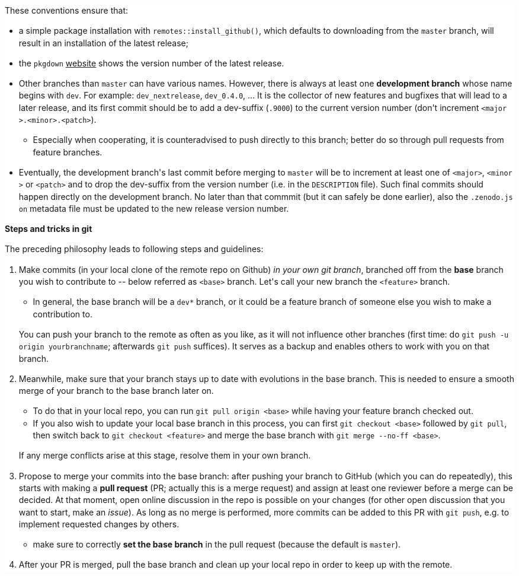   These conventions ensure that:
  - a simple package installation with `remotes::install_github()`, which defaults to downloading from the `master` branch, will result in an installation of the latest release;
  - the `pkgdown` [website] shows the version number of the latest release.
  
- Other branches than `master` can have various names.
However, there is always at least one **development branch** whose name begins with `dev`.
For example: `dev_nextrelease`, `dev_0.4.0`, ...
It is the collector of new features and bugfixes that will lead to a later release, and its first commit should be to add a dev-suffix (`.9000`) to the current version number (don't increment `<major>.<minor>.<patch>`).
  - Especially when cooperating, it is counteradvised to push directly to this branch; better do so through pull requests from feature branches.
- Eventually, the development branch's last commit before merging to `master` will be to increment at least one of `<major>`, `<minor>` or `<patch>` and to drop the dev-suffix from the version number (i.e. in the `DESCRIPTION` file).
Such final commits should happen directly on the development branch.
No later than that commmit (but it can safely be done earlier), also the `.zenodo.json` metadata file must be updated to the new release version number.


**Steps and tricks in git**

The preceding philosophy leads to following steps and guidelines:

1. Make commits (in your local clone of the remote repo on Github) _in your own git branch_, branched off from the **base** branch you wish to contribute to -- below referred as `<base>` branch.
Let's call your new branch the `<feature>` branch.
    - In general, the base branch will be a `dev*` branch, or it could be a feature branch of someone else you wish to make a contribution to.
    
    You can push your branch to the remote as often as you like, as it will not influence other branches (first time: do `git push -u origin yourbranchname`; afterwards `git push` suffices). It serves as a backup and enables others to work with you on that branch.
1. Meanwhile, make sure that your branch stays up to date with evolutions in the base branch.
This is needed to ensure a smooth merge of your branch to the base branch later on.
    - To do that in your local repo, you can run `git pull origin <base>` while having your feature branch checked out.
    - If you also wish to update your local base branch in this process, you can first `git checkout <base>` followed by `git pull`, then switch back to `git checkout <feature>` and merge the base branch with `git merge --no-ff <base>`.
    
    If any merge conflicts arise at this stage, resolve them in your own branch.
1. Propose to merge your commits into the base branch: after pushing your branch to GitHub (which you can do repeatedly), this starts with making a **pull request** (PR; actually this is a merge request) and assign at least one reviewer before a merge can be decided.
At that moment, open online discussion in the repo is possible on your changes (for other open discussion that you want to start, make an _issue_).
As long as no merge is performed, more commits can be added to this PR with `git push`, e.g. to implement requested changes by others.
    - make sure to correctly **set the base branch** in the pull request (because the default is `master`).
1. After your PR is merged, pull the base branch and clean up your local repo in order to keep up with the remote.


[repo]: https://github.com/inbo/watina
[issues]: https://github.com/inbo/watina/issues
[new_issue]: https://github.com/inbo/watina/issues/new
[website]: https://inbo.github.io/watina
[citation]: https://inbo.github.io/watina/authors.html
[email]: mailto:floris.vanderhaeghe@inbo.be